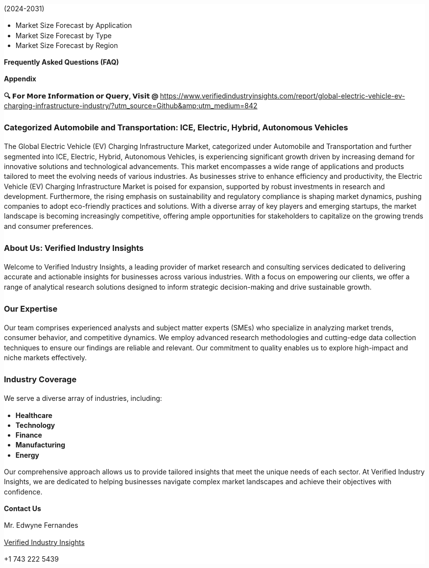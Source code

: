 (2024-2031)</strong></p><ul><li>Market Size Forecast by Application</li><li>Market Size Forecast by Type</li><li>Market Size Forecast by Region</li></ul><p><strong>Frequently Asked Questions (FAQ)</strong></p><p><strong>Appendix<br /></strong></p><p><strong>🔍 𝗙𝗼𝗿 𝗠𝗼𝗿𝗲 𝗜𝗻𝗳𝗼𝗿𝗺𝗮𝘁𝗶𝗼𝗻 𝗼𝗿 𝗤𝘂𝗲𝗿𝘆, 𝗩𝗶𝘀𝗶𝘁 @ </strong><a href="https://www.verifiedindustryinsights.com/report/global-electric-vehicle-ev-charging-infrastructure-industry/?utm_source=Github&amp;utm_medium=842">https://www.verifiedindustryinsights.com/report/global-electric-vehicle-ev-charging-infrastructure-industry/?utm_source=Github&amp;utm_medium=842</a>&nbsp;</p><h3>Categorized Automobile and Transportation: ICE, Electric, Hybrid, Autonomous Vehicles </h3><p>The Global Electric Vehicle (EV) Charging Infrastructure Market, categorized under Automobile and Transportation and further segmented into ICE, Electric, Hybrid, Autonomous Vehicles, is experiencing significant growth driven by increasing demand for innovative solutions and technological advancements. This market encompasses a wide range of applications and products tailored to meet the evolving needs of various industries. As businesses strive to enhance efficiency and productivity, the Electric Vehicle (EV) Charging Infrastructure Market is poised for expansion, supported by robust investments in research and development. Furthermore, the rising emphasis on sustainability and regulatory compliance is shaping market dynamics, pushing companies to adopt eco-friendly practices and solutions. With a diverse array of key players and emerging startups, the market landscape is becoming increasingly competitive, offering ample opportunities for stakeholders to capitalize on the growing trends and consumer preferences.</p><h3>About Us: Verified Industry Insights</h3><p>Welcome to Verified Industry Insights, a leading provider of market research and consulting services dedicated to delivering accurate and actionable insights for businesses across various industries. With a focus on empowering our clients, we offer a range of analytical research solutions designed to inform strategic decision-making and drive sustainable growth.</p><h3>Our Expertise</h3><p>Our team comprises experienced analysts and subject matter experts (SMEs) who specialize in analyzing market trends, consumer behavior, and competitive dynamics. We employ advanced research methodologies and cutting-edge data collection techniques to ensure our findings are reliable and relevant. Our commitment to quality enables us to explore high-impact and niche markets effectively.</p><h3>Industry Coverage</h3><p>We serve a diverse array of industries, including:</p><ul><li><strong>Healthcare</strong></li><li><strong>Technology</strong></li><li><strong>Finance</strong></li><li><strong>Manufacturing</strong></li><li><strong>Energy</strong></li></ul><p>Our comprehensive approach allows us to provide tailored insights that meet the unique needs of each sector. At Verified Industry Insights, we are dedicated to helping businesses navigate complex market landscapes and achieve their objectives with confidence.</p><p><strong>Contact Us</strong></p><p>Mr. Edwyne Fernandes</p><p><a href="https://www.verifiedindustryinsights.com/">Verified Industry Insights</a></p><p>+1 743 222 5439</p>

